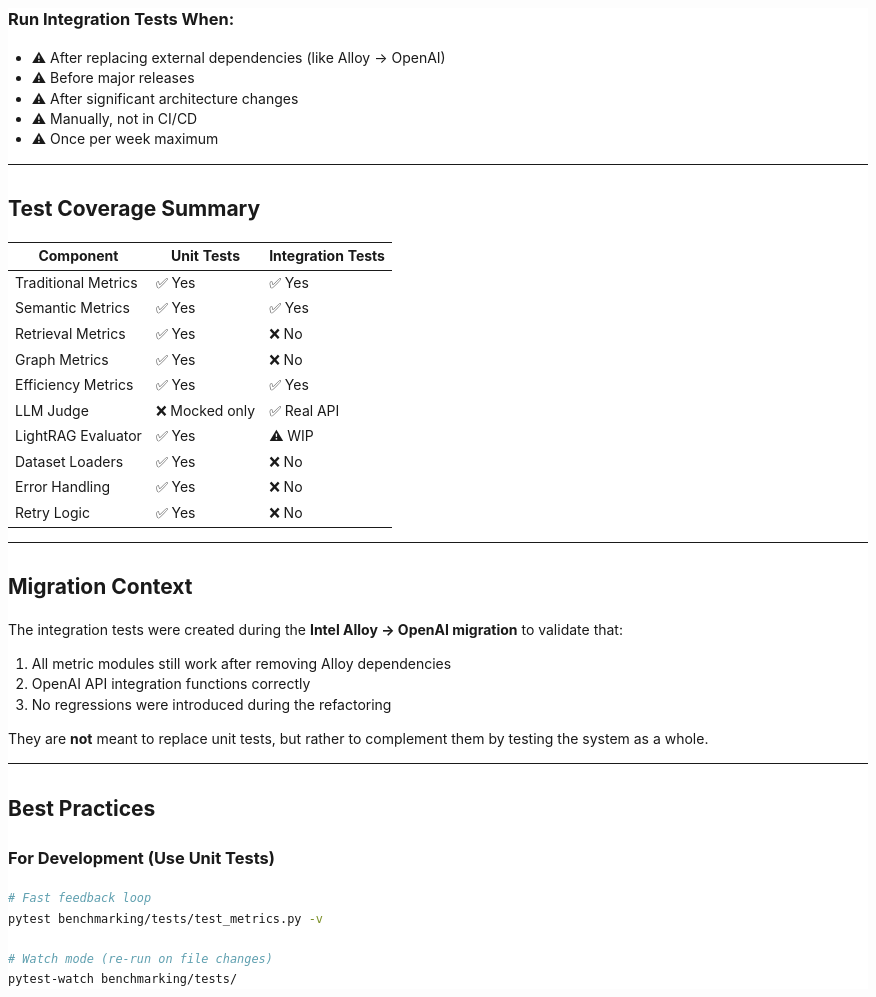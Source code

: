 ### Run Integration Tests When:
- ⚠️ After replacing external dependencies (like Alloy → OpenAI)
- ⚠️ Before major releases
- ⚠️ After significant architecture changes
- ⚠️ Manually, not in CI/CD
- ⚠️ Once per week maximum

---

## Test Coverage Summary

| Component | Unit Tests | Integration Tests |
|-----------|------------|-------------------|
| Traditional Metrics | ✅ Yes | ✅ Yes |
| Semantic Metrics | ✅ Yes | ✅ Yes |
| Retrieval Metrics | ✅ Yes | ❌ No |
| Graph Metrics | ✅ Yes | ❌ No |
| Efficiency Metrics | ✅ Yes | ✅ Yes |
| LLM Judge | ❌ Mocked only | ✅ Real API |
| LightRAG Evaluator | ✅ Yes | ⚠️ WIP |
| Dataset Loaders | ✅ Yes | ❌ No |
| Error Handling | ✅ Yes | ❌ No |
| Retry Logic | ✅ Yes | ❌ No |

---

## Migration Context

The integration tests were created during the **Intel Alloy → OpenAI migration** to validate that:
1. All metric modules still work after removing Alloy dependencies
2. OpenAI API integration functions correctly
3. No regressions were introduced during the refactoring

They are **not** meant to replace unit tests, but rather to complement them by testing the system as a whole.

---

## Best Practices

### For Development (Use Unit Tests)
```bash
# Fast feedback loop
pytest benchmarking/tests/test_metrics.py -v

# Watch mode (re-run on file changes)
pytest-watch benchmarking/tests/
```
